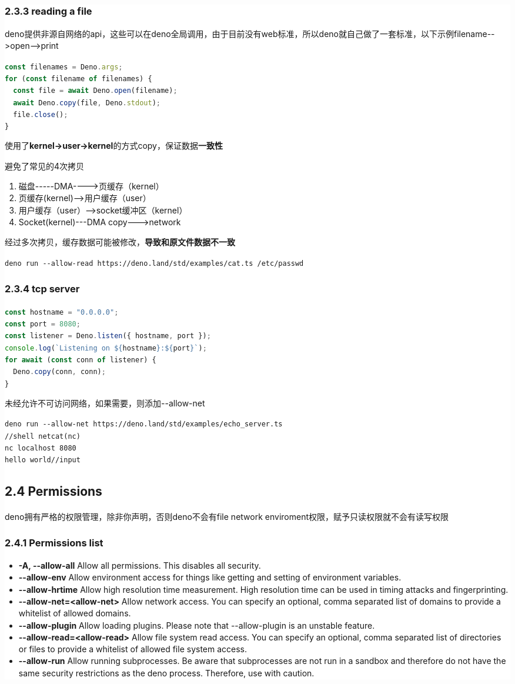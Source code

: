 ### 2.3.3 reading a file

deno提供非源自网络的api，这些可以在deno全局调用，由于目前没有web标准，所以deno就自己做了一套标准，以下示例filename-->open-->print

```javascript
const filenames = Deno.args;
for (const filename of filenames) {
  const file = await Deno.open(filename);
  await Deno.copy(file, Deno.stdout);
  file.close();
}
```

使用了**kernel->user->kernel**的方式copy，保证数据**一致性**

避免了常见的4次拷贝

1. 磁盘-----DMA---->页缓存（kernel）
2. 页缓存(kernel)-->用户缓存（user）
3. 用户缓存（user）-->socket缓冲区（kernel）
4. Socket(kernel)---DMA copy--->network

经过多次拷贝，缓存数据可能被修改，**导致和原文件数据不一致**

```shell
deno run --allow-read https://deno.land/std/examples/cat.ts /etc/passwd
```

### 2.3.4 tcp server

```javascript
const hostname = "0.0.0.0";
const port = 8080;
const listener = Deno.listen({ hostname, port });
console.log(`Listening on ${hostname}:${port}`);
for await (const conn of listener) {
  Deno.copy(conn, conn);
}
```

未经允许不可访问网络，如果需要，则添加--allow-net

```shell
deno run --allow-net https://deno.land/std/examples/echo_server.ts
//shell netcat(nc)
nc localhost 8080
hello world//input
```

## 2.4 Permissions

deno拥有严格的权限管理，除非你声明，否则deno不会有file network enviroment权限，赋予只读权限就不会有读写权限

### 2.4.1 Permissions list

- **-A, --allow-all** Allow all permissions. This disables all security.
- **--allow-env** Allow environment access for things like getting and setting of environment variables.
- **--allow-hrtime** Allow high resolution time measurement. High resolution time can be used in timing attacks and fingerprinting.
- **--allow-net=\<allow-net>** Allow network access. You can specify an optional, comma separated list of domains to provide a whitelist of allowed domains.
- **--allow-plugin** Allow loading plugins. Please note that --allow-plugin is an unstable feature.
- **--allow-read=\<allow-read>** Allow file system read access. You can specify an optional, comma separated list of directories or files to provide a whitelist of allowed file system access.
- **--allow-run** Allow running subprocesses. Be aware that subprocesses are not run in a sandbox and therefore do not have the same security restrictions as the deno process. Therefore, use with caution.